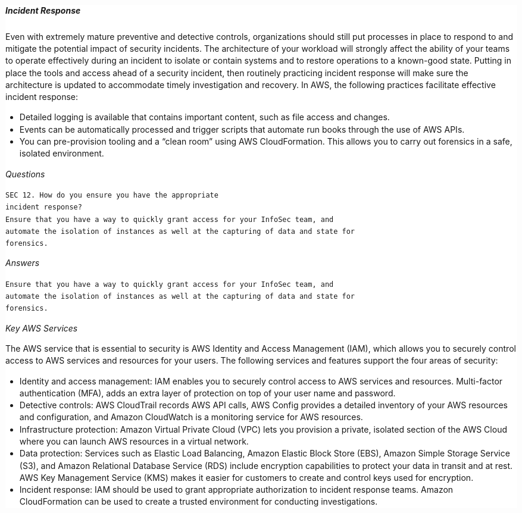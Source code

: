 ##### Incident Response

Even with extremely mature preventive and detective controls, organizations
should still put processes in place to respond to and mitigate the potential
impact of security incidents. The architecture of your workload will strongly
affect the ability of your teams to operate effectively during an incident to
isolate or contain systems and to restore operations to a known-good state.
Putting in place the tools and access ahead of a security incident, then routinely
practicing incident response will make sure the architecture is updated to
accommodate timely investigation and recovery.
In AWS, the following practices facilitate effective incident response:
* Detailed logging is available that contains important content, such as file access and changes.
* Events can be automatically processed and trigger scripts that automate run books through the use of AWS APIs.
* You can pre-provision tooling and a “clean room” using AWS CloudFormation. This allows you to carry out forensics in a safe, isolated environment.

*Questions*

```
SEC 12. How do you ensure you have the appropriate
incident response?
Ensure that you have a way to quickly grant access for your InfoSec team, and
automate the isolation of instances as well at the capturing of data and state for
forensics.
```

*Answers*
```
Ensure that you have a way to quickly grant access for your InfoSec team, and
automate the isolation of instances as well at the capturing of data and state for
forensics.
```

*Key AWS Services*

The AWS service that is essential to security is AWS Identity and Access
Management (IAM), which allows you to securely control access to AWS
services and resources for your users. The following services and features
support the four areas of security:
* Identity and access management: IAM enables you to securely control
access to AWS services and resources. Multi-factor authentication (MFA), adds
an extra layer of protection on top of your user name and password.
* Detective controls: AWS CloudTrail records AWS API calls, AWS Config
provides a detailed inventory of your AWS resources and configuration, and
Amazon CloudWatch is a monitoring service for AWS resources.
* Infrastructure protection: Amazon Virtual Private Cloud (VPC) lets you
provision a private, isolated section of the AWS Cloud where you can launch
AWS resources in a virtual network.
* Data protection: Services such as Elastic Load Balancing, Amazon Elastic Block Store (EBS), Amazon Simple Storage Service (S3), and Amazon Relational Database Service (RDS) include encryption capabilities to protect your data in transit and at rest. AWS Key Management Service (KMS) makes it easier for customers to create and control keys used for encryption.
* Incident response: IAM should be used to grant appropriate authorization to incident response teams. Amazon CloudFormation can be used to create a trusted environment for conducting investigations.
